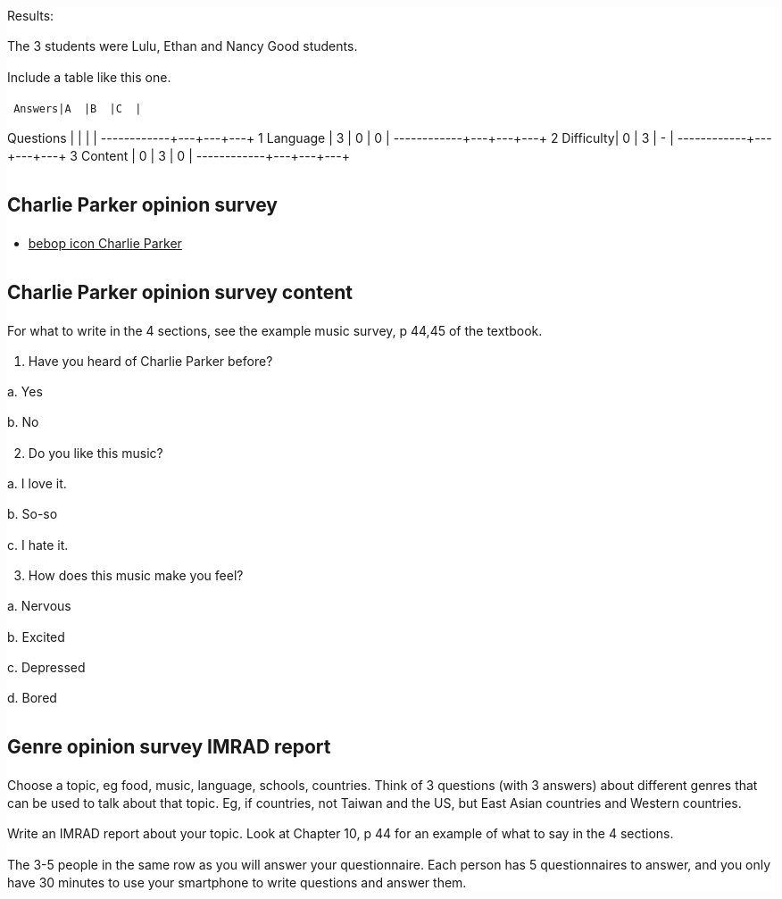 
Results:

The 3 students were Lulu, Ethan and Nancy Good students.

Include a table like this one.

     Answers|A  |B  |C  |
Questions   |   |   |   |
------------+---+---+---+
1 Language  | 3 | 0 | 0 |
------------+---+---+---+
2 Difficulty| 0 | 3 | - |
------------+---+---+---+
3 Content   | 0 | 3 | 0 |
------------+---+---+---+

## Charlie Parker opinion survey

- [bebop icon Charlie Parker ](https://www.youtube.com/watch?v=NcTrx0hL1ag)

## Charlie Parker opinion survey content

For what to write in the 4 sections, see the example music survey, p 44,45 of the textbook.

1. Have you heard of Charlie Parker before?

a. Yes

b. No

2. Do you like this music?

a. I love it.

b. So-so

c. I hate it.

3. How does this music make you feel?

a. Nervous

b. Excited

c. Depressed

d. Bored

## Genre opinion survey IMRAD report

Choose a topic, eg food, music, language, schools, countries. Think of 3 questions (with 3 answers) about different genres that can be used to talk about that topic. Eg, if countries, not Taiwan and the US, but East Asian countries and Western countries.

Write an IMRAD report about your topic. Look at Chapter 10, p 44 for an example of what to say in the 4 sections.

The 3-5 people in the same row as you will answer your questionnaire. Each person has 5 questionnaires to answer, and you only have 30 minutes to use your smartphone to write questions and answer them.
